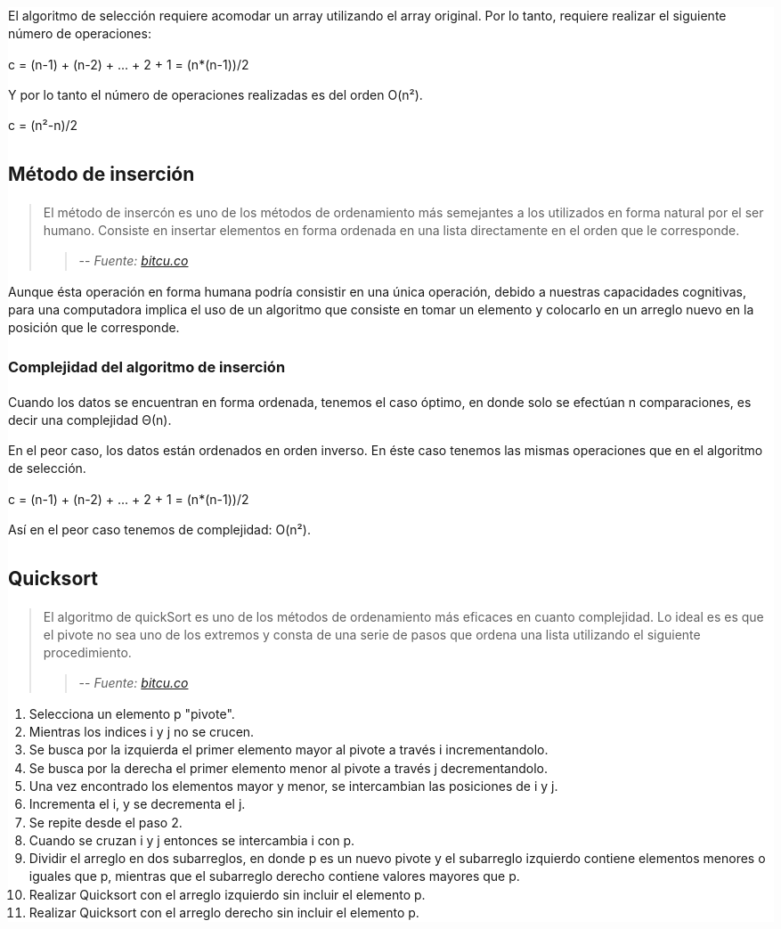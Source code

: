 El algoritmo de selección requiere acomodar un array utilizando el array original. Por lo tanto, requiere realizar el siguiente número de operaciones:

c = (n-1) + (n-2) + ... + 2 + 1 = (n*(n-1))/2

Y por lo tanto el número de operaciones realizadas es del orden O(n²).

c = (n²-n)/2

## Método de inserción

> El método de insercón es uno de los métodos de ordenamiento más semejantes a los utilizados en forma natural por el ser humano. Consiste en insertar elementos en forma ordenada en una lista directamente en el orden que le corresponde.
>
>> -- <cite>Fuente: [bitcu.co](https://bitcu.co/metodos-de-ordenamiento/)</cite>

Aunque ésta operación en forma humana podría consistir en una única operación, debido a nuestras capacidades cognitivas, para una computadora implica el uso de un algoritmo que consiste en tomar un elemento y colocarlo en un arreglo nuevo en la posición que le corresponde.

### Complejidad del algoritmo de inserción

Cuando los datos se encuentran en forma ordenada, tenemos el caso óptimo, en donde solo se efectúan n comparaciones, es decir una complejidad Θ(n).

En el peor caso, los datos están ordenados en orden inverso. En éste caso tenemos las mismas operaciones que en el algoritmo de selección.

c = (n-1) + (n-2) + ... + 2 + 1 = (n*(n-1))/2

Así en el peor caso tenemos de complejidad: O(n²).

## Quicksort

> El algoritmo de quickSort es uno de los métodos de ordenamiento más eficaces en cuanto complejidad. Lo ideal es es que el pivote no sea uno de los extremos y consta de una serie de pasos que ordena una lista utilizando el siguiente procedimiento.
>
>> -- <cite>Fuente: [bitcu.co](https://bitcu.co/metodos-de-ordenamiento/)</cite>

1.  Selecciona un elemento p "pivote".
2.  Mientras los indices i y j no se crucen.
3.  Se busca por la izquierda el primer elemento mayor al pivote a través i incrementandolo.
4.  Se busca por la derecha el primer elemento menor al pivote a través j decrementandolo.
5.  Una vez encontrado los elementos mayor y menor, se intercambian las posiciones de i y j.
6.  Incrementa el i, y se decrementa el j.
7.  Se repite desde el paso 2.
8.  Cuando se cruzan i y j entonces se intercambia i con p.
9.  Dividir el arreglo en dos subarreglos, en donde p es un nuevo pivote y el subarreglo izquierdo contiene elementos menores o iguales que p, mientras que el subarreglo derecho contiene valores mayores que p.
10. Realizar Quicksort con el arreglo izquierdo sin incluir el elemento p.
11. Realizar Quicksort con el arreglo derecho sin incluir el elemento p.

